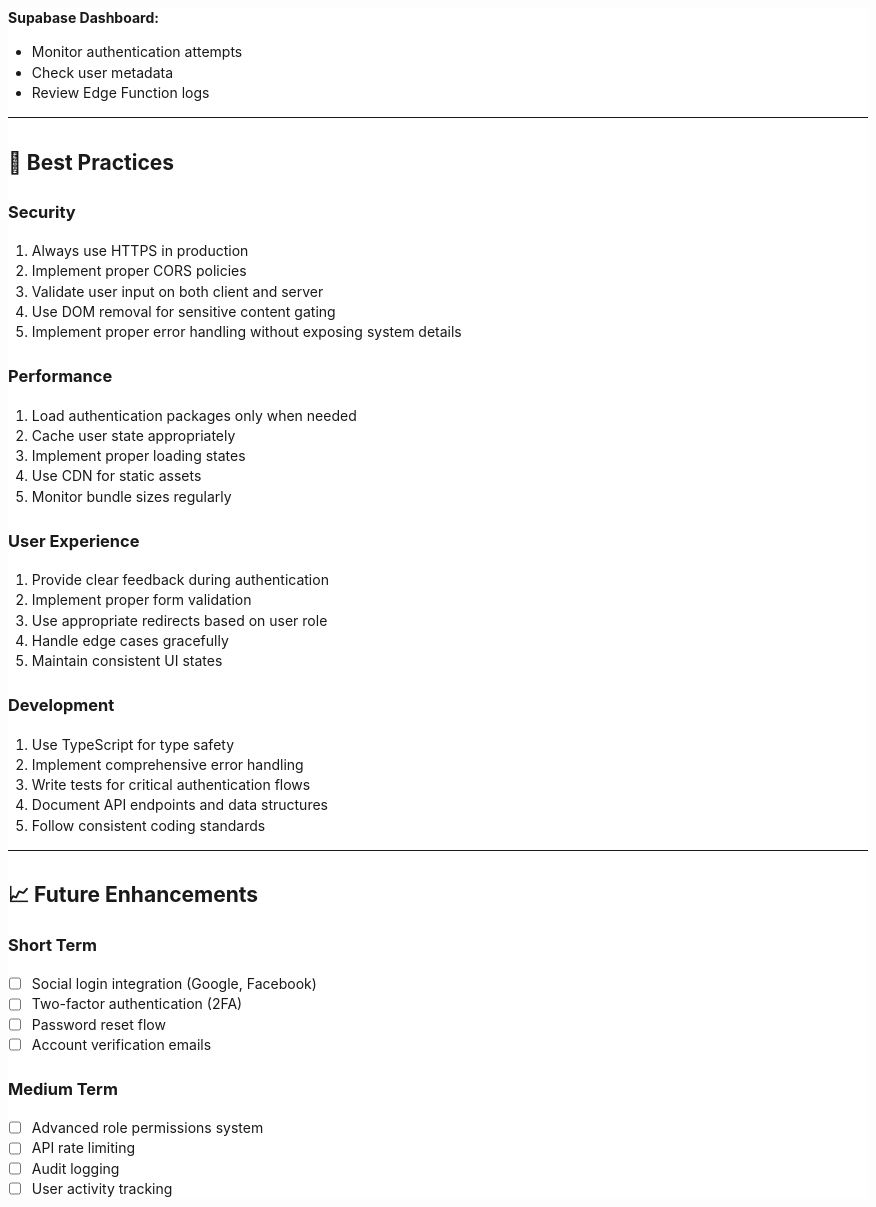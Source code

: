 **Supabase Dashboard:**
- Monitor authentication attempts
- Check user metadata
- Review Edge Function logs

---

## **🎯 Best Practices**

### **Security**
1. Always use HTTPS in production
2. Implement proper CORS policies
3. Validate user input on both client and server
4. Use DOM removal for sensitive content gating
5. Implement proper error handling without exposing system details

### **Performance**
1. Load authentication packages only when needed
2. Cache user state appropriately
3. Implement proper loading states
4. Use CDN for static assets
5. Monitor bundle sizes regularly

### **User Experience**
1. Provide clear feedback during authentication
2. Implement proper form validation
3. Use appropriate redirects based on user role
4. Handle edge cases gracefully
5. Maintain consistent UI states

### **Development**
1. Use TypeScript for type safety
2. Implement comprehensive error handling
3. Write tests for critical authentication flows
4. Document API endpoints and data structures
5. Follow consistent coding standards

---

## **📈 Future Enhancements**

### **Short Term**
- [ ] Social login integration (Google, Facebook)
- [ ] Two-factor authentication (2FA)
- [ ] Password reset flow
- [ ] Account verification emails

### **Medium Term**
- [ ] Advanced role permissions system
- [ ] API rate limiting
- [ ] Audit logging
- [ ] User activity tracking
